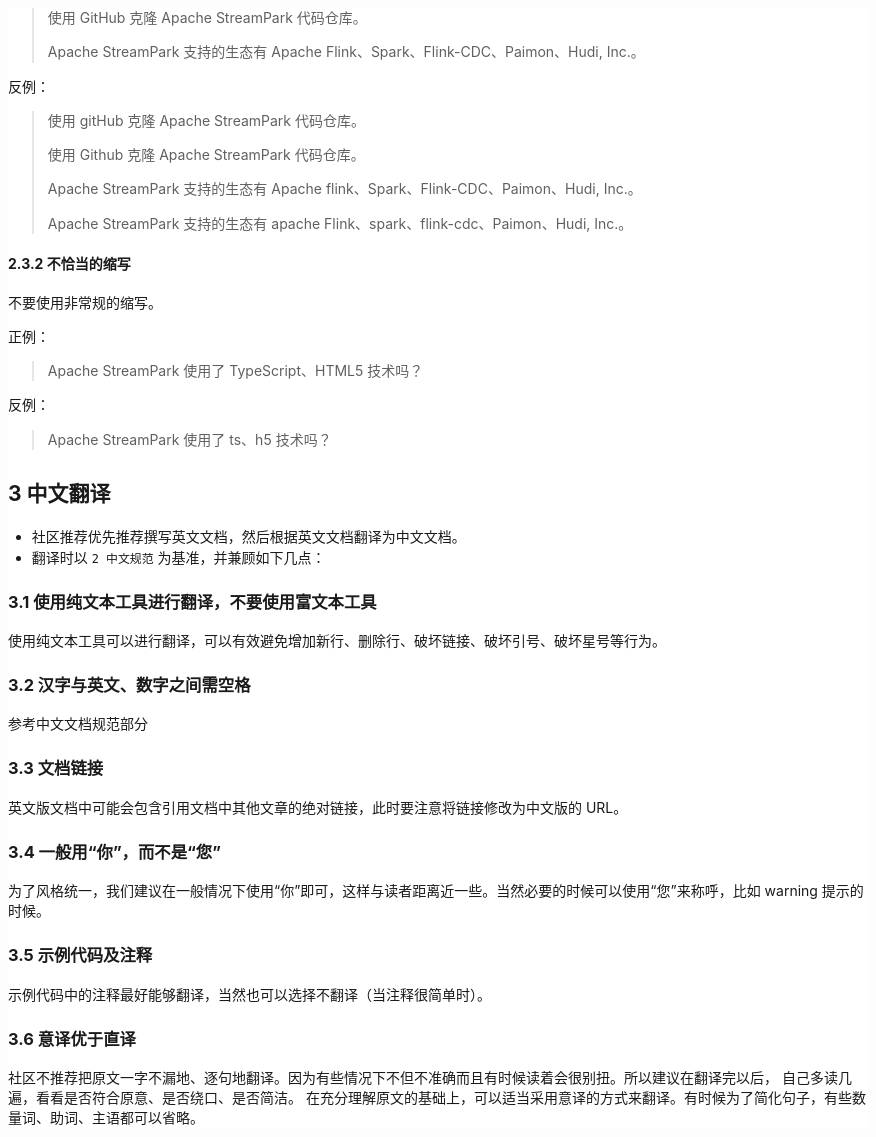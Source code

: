 > 使用 GitHub 克隆 Apache StreamPark 代码仓库。
>
> Apache StreamPark 支持的生态有 Apache Flink、Spark、Flink-CDC、Paimon、Hudi, Inc.。

反例：

> 使用 gitHub 克隆 Apache StreamPark 代码仓库。
>
> 使用 Github 克隆 Apache StreamPark 代码仓库。
>
> Apache StreamPark 支持的生态有 Apache flink、Spark、Flink-CDC、Paimon、Hudi, Inc.。
>
> Apache StreamPark 支持的生态有 apache Flink、spark、flink-cdc、Paimon、Hudi, Inc.。


#### 2.3.2 不恰当的缩写

不要使用非常规的缩写。

正例：

> Apache StreamPark 使用了 TypeScript、HTML5 技术吗？

反例：

> Apache StreamPark 使用了 ts、h5 技术吗？


## 3 中文翻译
- 社区推荐优先推荐撰写英文文档，然后根据英文文档翻译为中文文档。
- 翻译时以 `2 中文规范` 为基准，并兼顾如下几点：

### 3.1 使用纯文本工具进行翻译，不要使用富文本工具
使用纯文本工具可以进行翻译，可以有效避免增加新行、删除行、破坏链接、破坏引号、破坏星号等行为。

### 3.2 汉字与英文、数字之间需空格
参考中文文档规范部分

### 3.3 文档链接

英文版文档中可能会包含引用文档中其他文章的绝对链接，此时要注意将链接修改为中文版的 URL。


### 3.4 一般用“你”，而不是“您”

为了风格统一，我们建议在一般情况下使用“你”即可，这样与读者距离近一些。当然必要的时候可以使用“您”来称呼，比如 warning 提示的时候。

### 3.5 示例代码及注释

示例代码中的注释最好能够翻译，当然也可以选择不翻译（当注释很简单时）。

### 3.6 意译优于直译

社区不推荐把原文一字不漏地、逐句地翻译。因为有些情况下不但不准确而且有时候读着会很别扭。所以建议在翻译完以后，
自己多读几遍，看看是否符合原意、是否绕口、是否简洁。
在充分理解原文的基础上，可以适当采用意译的方式来翻译。有时候为了简化句子，有些数量词、助词、主语都可以省略。
